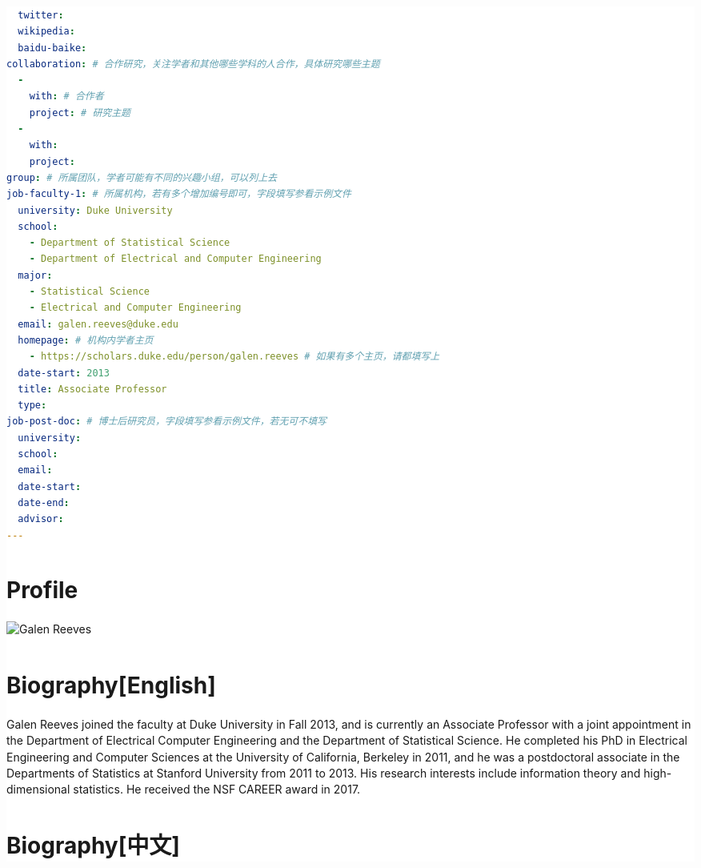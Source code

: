 ```yaml
  twitter:
  wikipedia:
  baidu-baike:
collaboration: # 合作研究，关注学者和其他哪些学科的人合作，具体研究哪些主题
  - 
    with: # 合作者
    project: # 研究主题
  - 
    with: 
    project: 
group: # 所属团队，学者可能有不同的兴趣小组，可以列上去
job-faculty-1: # 所属机构，若有多个增加编号即可，字段填写参看示例文件
  university: Duke University
  school:   
    - Department of Statistical Science
    - Department of Electrical and Computer Engineering
  major: 
    - Statistical Science
    - Electrical and Computer Engineering
  email: galen.reeves@duke.edu
  homepage: # 机构内学者主页    
    - https://scholars.duke.edu/person/galen.reeves # 如果有多个主页，请都填写上
  date-start: 2013
  title: Associate Professor
  type: 
job-post-doc: # 博士后研究员，字段填写参看示例文件，若无可不填写
  university: 
  school: 
  email: 
  date-start: 
  date-end: 
  advisor: 
---
```


# Profile

![Galen Reeves](https://stat.duke.edu/sites/stat.duke.edu/files/styles/people_photo_thumbnail/public/externals/cf132d83d5b8813cc21f39f31f99e913.jpg?itok=N1FATX2r)

# Biography[English]
Galen Reeves joined the faculty at Duke University in Fall 2013, and is currently an Associate Professor with a joint appointment in the Department of Electrical Computer Engineering and the Department of Statistical Science. He completed his PhD in Electrical Engineering and Computer Sciences at the University of California, Berkeley in 2011, and he was a postdoctoral associate in the Departments of Statistics at Stanford University from 2011 to 2013. His research interests include information theory and high-dimensional statistics. He received the NSF CAREER award in 2017.
# Biography[中文]
